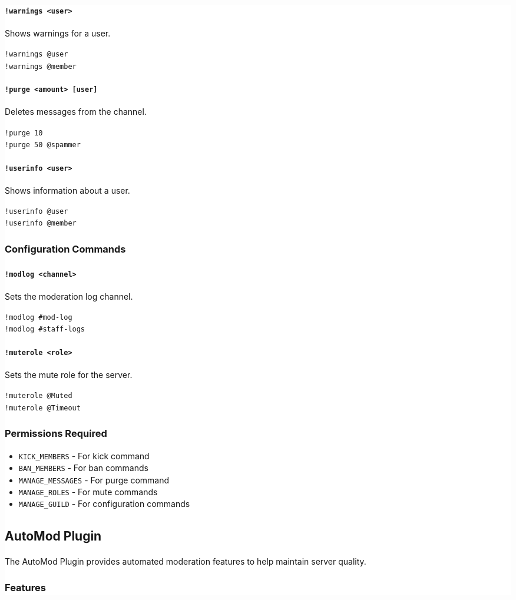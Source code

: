 #### `!warnings <user>`
Shows warnings for a user.

```
!warnings @user
!warnings @member
```

#### `!purge <amount> [user]`
Deletes messages from the channel.

```
!purge 10
!purge 50 @spammer
```

#### `!userinfo <user>`
Shows information about a user.

```
!userinfo @user
!userinfo @member
```

### Configuration Commands

#### `!modlog <channel>`
Sets the moderation log channel.

```
!modlog #mod-log
!modlog #staff-logs
```

#### `!muterole <role>`
Sets the mute role for the server.

```
!muterole @Muted
!muterole @Timeout
```

### Permissions Required

- `KICK_MEMBERS` - For kick command
- `BAN_MEMBERS` - For ban commands
- `MANAGE_MESSAGES` - For purge command
- `MANAGE_ROLES` - For mute commands
- `MANAGE_GUILD` - For configuration commands

## AutoMod Plugin

The AutoMod Plugin provides automated moderation features to help maintain server quality.

### Features
